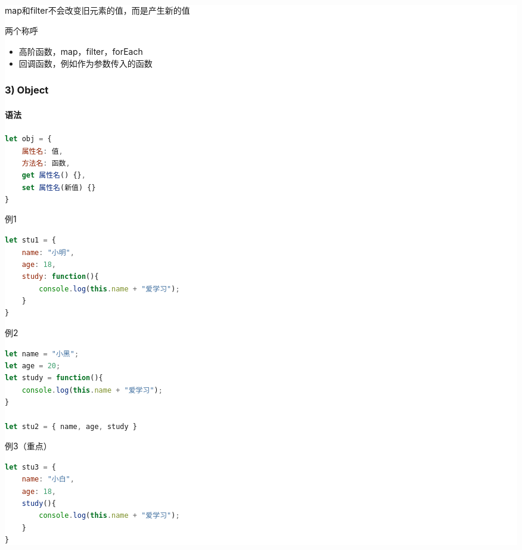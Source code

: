 map和filter不会改变旧元素的值，而是产生新的值

两个称呼

* 高阶函数，map，filter，forEach
* 回调函数，例如作为参数传入的函数



### 3) Object

#### 语法

```js
let obj = {
    属性名: 值,
    方法名: 函数,
    get 属性名() {},
    set 属性名(新值) {}
}
```

例1

```js
let stu1 = {
    name: "小明",
    age: 18,
    study: function(){
        console.log(this.name + "爱学习");
    }    
}
```

例2

```js
let name = "小黑";
let age = 20;
let study = function(){
    console.log(this.name + "爱学习");
}

let stu2 = { name, age, study }
```

例3（重点）

```js
let stu3 = {
    name: "小白",
    age: 18,
    study(){
        console.log(this.name + "爱学习");
    }    
}
```
